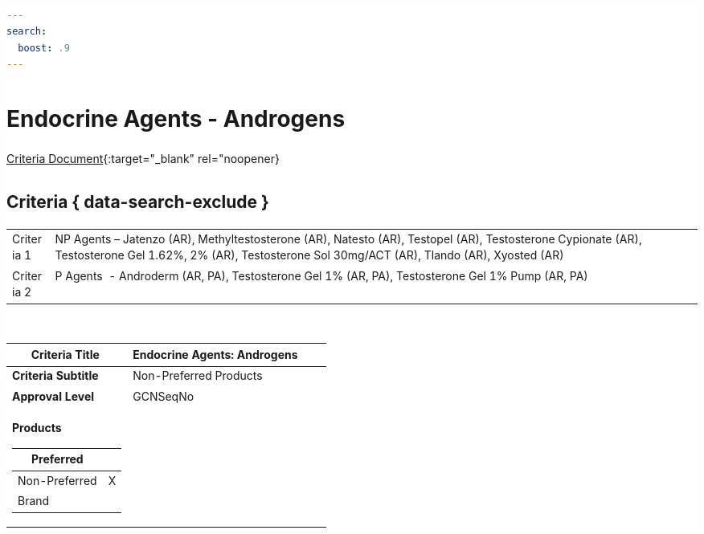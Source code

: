 ```yaml
---
search:
  boost: .9
---
```


# Endocrine Agents - Androgens 

[Criteria Document](https://mygainwell-my.sharepoint.com/:w:/g/personal/kaelyn_dobbins_gainwelltechnologies_com/EQJOAk-DZSNFt2SaSDn674EBBwgEiNmCkz5vVvNSPjleWQ?e=6rUZ0P){:target="_blank" rel="noopener}

## Criteria { data-search-exclude }

|||
| ---------- | ------------------------------------------------------------------------------------------------------------------------------------------------------------------------------------------------------- |
| Criteria 1 | NP Agents – Jatenzo (AR), Methyltestosterone (AR), Natesto (AR), Testopel (AR), Testosterone Cypionate (AR), Testosterone Gel 1.62%, 2% (AR), Testosterone Sol 30mg/ACT (AR), Tlando (AR), Xyosted (AR) |
| Criteria 2 | P Agents  - Androderm (AR, PA), Testosterone Gel 1% (AR, PA), Testosterone Gel 1% Pump (AR, PA)                                                                                                         |

 

<table>
<thead>
<tr class="header">
<th><strong>Criteria Title</strong> </th>
<th>Endocrine Agents: Androgens</th>
<th></th>
<th></th>
</tr>
</thead>
<tbody>
<tr class="odd">
<td><strong>Criteria Subtitle</strong> </td>
<td>Non-Preferred Products</td>
<td></td>
<td></td>
</tr>
<tr class="even">
<td><strong>Approval Level</strong> </td>
<td>GCNSeqNo </td>
<td></td>
<td></td>
</tr>
<tr class="odd">
<td><p><strong>Products </strong> </p>
<table>
<thead>
<tr class="header">
<th>Preferred</th>
<th></th>
</tr>
</thead>
<tbody>
<tr class="odd">
<td>Non-Preferred</td>
<td>X</td>
</tr>
<tr class="even">
<td>Brand</td>
<td></td>
</tr>
<tr class="odd">